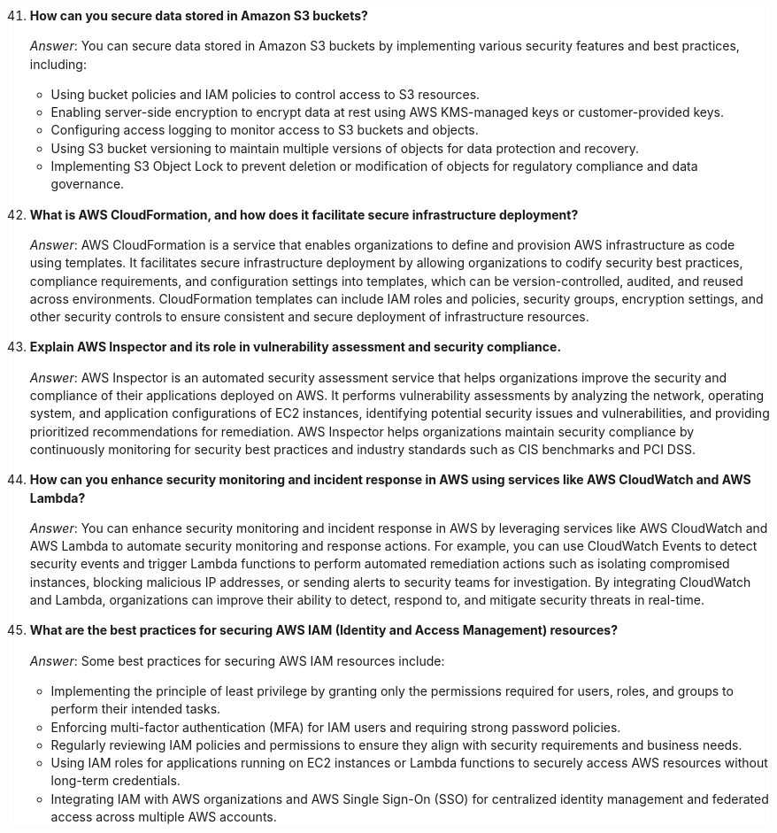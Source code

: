 41. **How can you secure data stored in Amazon S3 buckets?**

    *Answer*: You can secure data stored in Amazon S3 buckets by implementing various security features and best practices, including:

    - Using bucket policies and IAM policies to control access to S3 resources.
    - Enabling server-side encryption to encrypt data at rest using AWS KMS-managed keys or customer-provided keys.
    - Configuring access logging to monitor access to S3 buckets and objects.
    - Using S3 bucket versioning to maintain multiple versions of objects for data protection and recovery.
    - Implementing S3 Object Lock to prevent deletion or modification of objects for regulatory compliance and data governance.

42. **What is AWS CloudFormation, and how does it facilitate secure infrastructure deployment?**

    *Answer*: AWS CloudFormation is a service that enables organizations to define and provision AWS infrastructure as code using templates. It facilitates secure infrastructure deployment by allowing organizations to codify security best practices, compliance requirements, and configuration settings into templates, which can be version-controlled, audited, and reused across environments. CloudFormation templates can include IAM roles and policies, security groups, encryption settings, and other security controls to ensure consistent and secure deployment of infrastructure resources.

43. **Explain AWS Inspector and its role in vulnerability assessment and security compliance.**

    *Answer*: AWS Inspector is an automated security assessment service that helps organizations improve the security and compliance of their applications deployed on AWS. It performs vulnerability assessments by analyzing the network, operating system, and application configurations of EC2 instances, identifying potential security issues and vulnerabilities, and providing prioritized recommendations for remediation. AWS Inspector helps organizations maintain security compliance by continuously monitoring for security best practices and industry standards such as CIS benchmarks and PCI DSS.

44. **How can you enhance security monitoring and incident response in AWS using services like AWS CloudWatch and AWS Lambda?**

    *Answer*: You can enhance security monitoring and incident response in AWS by leveraging services like AWS CloudWatch and AWS Lambda to automate security monitoring and response actions. For example, you can use CloudWatch Events to detect security events and trigger Lambda functions to perform automated remediation actions such as isolating compromised instances, blocking malicious IP addresses, or sending alerts to security teams for investigation. By integrating CloudWatch and Lambda, organizations can improve their ability to detect, respond to, and mitigate security threats in real-time.

45. **What are the best practices for securing AWS IAM (Identity and Access Management) resources?**

    *Answer*: Some best practices for securing AWS IAM resources include:

    - Implementing the principle of least privilege by granting only the permissions required for users, roles, and groups to perform their intended tasks.
    - Enforcing multi-factor authentication (MFA) for IAM users and requiring strong password policies.
    - Regularly reviewing IAM policies and permissions to ensure they align with security requirements and business needs.
    - Using IAM roles for applications running on EC2 instances or Lambda functions to securely access AWS resources without long-term credentials.
    - Integrating IAM with AWS organizations and AWS Single Sign-On (SSO) for centralized identity management and federated access across multiple AWS accounts.
